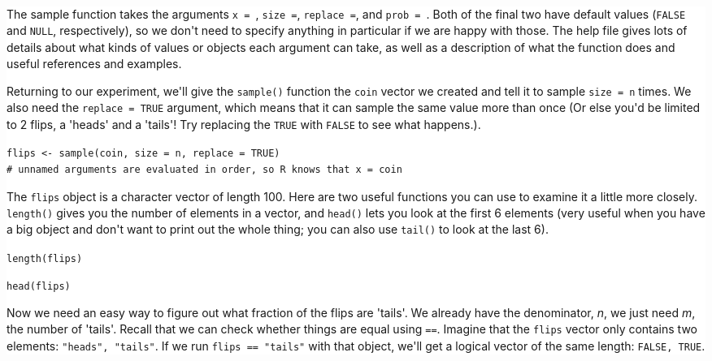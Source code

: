 The sample function takes the arguments `x = `, `size =`, `replace =`, and `prob = `. Both of the final two have default values (`FALSE` and `NULL`, respectively), so we don't need to specify anything in particular if we are happy with those. The help file gives lots of details about what kinds of values or objects each argument can take, as well as a description of what the function does and useful references and examples. 

Returning to our experiment, we'll give the `sample()` function the `coin` vector we created and tell it to sample `size = n` times. We also need the `replace = TRUE` argument, which means that it can sample the same value more than once (Or else you'd be limited to 2 flips, a 'heads' and a 'tails'! Try replacing the `TRUE` with `FALSE` to see what happens.).

<div class="tutorial-exercise" data-label="coin2" data-caption="Code" data-completion="1" data-diagnostics="1" data-startover="1" data-lines="2">

```text
flips <- sample(coin, size = n, replace = TRUE) 
# unnamed arguments are evaluated in order, so R knows that x = coin
```

<script type="application/json" data-opts-chunk="1">{"fig.width":6.5,"fig.height":4,"fig.retina":2,"fig.align":"center","fig.keep":"high","fig.show":"asis","out.width":624,"warning":true,"error":false,"message":true,"exercise.df_print":"paged","exercise.timelimit":60,"exercise.setup":"prep-coin","exercise.checker":"NULL"}</script></div>

The `flips` object is a character vector of length 100. Here are two useful functions you can use to examine it a little more closely. `length()` gives you the number of elements in a vector, and `head()` lets you look at the first 6 elements (very useful when you have a big object and don't want to print out the whole thing; you can also use `tail()` to look at the last 6).
<div class="tutorial-exercise" data-label="coin3a" data-caption="Code" data-completion="1" data-diagnostics="1" data-startover="1" data-lines="1">

```text
length(flips)
```

<script type="application/json" data-opts-chunk="1">{"fig.width":6.5,"fig.height":4,"fig.retina":2,"fig.align":"center","fig.keep":"high","fig.show":"asis","out.width":624,"warning":true,"error":false,"message":true,"exercise.df_print":"paged","exercise.timelimit":60,"exercise.setup":"prep-coin","exercise.checker":"NULL"}</script></div>

<div class="tutorial-exercise" data-label="coin3b" data-caption="Code" data-completion="1" data-diagnostics="1" data-startover="1" data-lines="1">

```text
head(flips)
```

<script type="application/json" data-opts-chunk="1">{"fig.width":6.5,"fig.height":4,"fig.retina":2,"fig.align":"center","fig.keep":"high","fig.show":"asis","out.width":624,"warning":true,"error":false,"message":true,"exercise.df_print":"paged","exercise.timelimit":60,"exercise.setup":"prep-coin","exercise.checker":"NULL"}</script></div>
Now we need an easy way to figure out what fraction of the flips are 'tails'. We already have the denominator, *n*, we just need *m*, the number of 'tails'. Recall that we can check whether things are equal using `==`. Imagine that the `flips` vector only contains two elements: `"heads", "tails"`. If we run `flips == "tails"` with that object, we'll get a logical vector of the same length: `FALSE, TRUE`.
